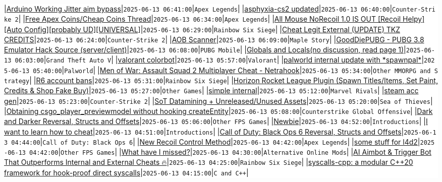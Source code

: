 |[Arduino Working Jitter aim bypass](https://%75%6E%6B%6E%6F%77%6E%63%68%65%61%74%73.%6D%65/%66%6F%72%75%6D/apex-legends/703532-arduino-jitter-aim-bypass.html)|`2025-06-13 06:41:00`|`Apex Legends`|
|[asphyxia&#45;cs2 updated](https://%75%6E%6B%6E%6F%77%6E%63%68%65%61%74%73.%6D%65/%66%6F%72%75%6D/counter-strike-2-a/687274-asphyxia-cs2-updated.html)|`2025-06-13 06:40:00`|`Counter-Strike 2`|
|[Free Apex Coins/Cheap Coins Thread](https://%75%6E%6B%6E%6F%77%6E%63%68%65%61%74%73.%6D%65/%66%6F%72%75%6D/apex-legends/693249-free-apex-coins-cheap-coins-thread.html)|`2025-06-13 06:34:00`|`Apex Legends`|
|[All Mouse NoRecoil 1&#46;0 IS OUT &#91;Recoil Helpy&#93;&#91;Auto Config&#93;&#91;probably UD&#93;&#91;UNIVERSAL&#93;](https://%75%6E%6B%6E%6F%77%6E%63%68%65%61%74%73.%6D%65/%66%6F%72%75%6D/rainbow-six-siege/620039-mouse-norecoil-1-0-recoil-helpy-auto-config-probably-ud-universal.html)|`2025-06-13 06:29:00`|`Rainbow Six Siege`|
|[Cheat Legit External &#40;UPDATE&#41; TKZ CREDITS](https://%75%6E%6B%6E%6F%77%6E%63%68%65%61%74%73.%6D%65/%66%6F%72%75%6D/counter-strike-2-a/683283-cheat-legit-external-update-tkz-credits.html)|`2025-06-13 06:24:00`|`Counter-Strike 2`|
|[AOB Scanner](https://%75%6E%6B%6E%6F%77%6E%63%68%65%61%74%73.%6D%65/%66%6F%72%75%6D/maple-story/687793-aob-scanner.html)|`2025-06-13 06:09:00`|`Maple Story`|
|[GoodDiePUBG &#45; PUBG 3&#46;8 Emulator Hack Source &#40;server/client&#41;](https://%75%6E%6B%6E%6F%77%6E%63%68%65%61%74%73.%6D%65/%66%6F%72%75%6D/pubg-mobile/704753-gooddiepubg-pubg-3-8-emulator-hack-source-server-client.html)|`2025-06-13 06:08:00`|`PUBG Mobile`|
|[Globals and Locals&#40;no discussion, read page 1&#41;](https://%75%6E%6B%6E%6F%77%6E%63%68%65%61%74%73.%6D%65/%66%6F%72%75%6D/grand-theft-auto-v/500059-globals-locals-discussion-read-page-1-a.html)|`2025-06-13 06:03:00`|`Grand Theft Auto V`|
|[valorant colorbot](https://%75%6E%6B%6E%6F%77%6E%63%68%65%61%74%73.%6D%65/%66%6F%72%75%6D/valorant/693264-valorant-colorbot.html)|`2025-06-13 05:57:00`|`Valorant`|
|[palworld internal update with &#42;spawnpal&#42;](https://%75%6E%6B%6E%6F%77%6E%63%68%65%61%74%73.%6D%65/%66%6F%72%75%6D/palworld/623520-palworld-internal-update-spawnpal.html)|`2025-06-13 05:40:00`|`Palworld`|
|[Men of War: Assault Squad 2 Multiplayer Cheat &#45; Netrahook](https://%75%6E%6B%6E%6F%77%6E%63%68%65%61%74%73.%6D%65/%66%6F%72%75%6D/other-mmorpg-and-strategy/704380-war-assault-squad-2-multiplayer-cheat-netrahook.html)|`2025-06-13 05:34:00`|`Other MMORPG and Strategy`|
|[R6 account bans](https://%75%6E%6B%6E%6F%77%6E%63%68%65%61%74%73.%6D%65/%66%6F%72%75%6D/rainbow-six-siege/704740-r6-account-bans.html)|`2025-06-13 05:31:00`|`Rainbow Six Siege`|
|[Horizon Rocket League Plugin &#40;Spawn Titles/Items, Set Paint, Credits & Shop Fake Buy&#41;](https://%75%6E%6B%6E%6F%77%6E%63%68%65%61%74%73.%6D%65/%66%6F%72%75%6D/other-games/701283-horizon-rocket-league-plugin-spawn-titles-items-set-paint-credits-shop-fake-buy.html)|`2025-06-13 05:27:00`|`Other Games`|
|[simple internal](https://%75%6E%6B%6E%6F%77%6E%63%68%65%61%74%73.%6D%65/%66%6F%72%75%6D/marvel-rivals/680544-simple-internal.html)|`2025-06-13 05:12:00`|`Marvel Rivals`|
|[steam acc gen](https://%75%6E%6B%6E%6F%77%6E%63%68%65%61%74%73.%6D%65/%66%6F%72%75%6D/counter-strike-2-a/704678-steam-acc-gen.html)|`2025-06-13 05:23:00`|`Counter-Strike 2`|
|[SoT Datamining &#43; Unreleased/Unused Assets](https://%75%6E%6B%6E%6F%77%6E%63%68%65%61%74%73.%6D%65/%66%6F%72%75%6D/sea-of-thieves/624262-sot-datamining-unreleased-unused-assets.html)|`2025-06-13 05:20:00`|`Sea of Thieves`|
|[Obtaining csgo&#95;player&#95;previewmodel without hooking createEntity](https://%75%6E%6B%6E%6F%77%6E%63%68%65%61%74%73.%6D%65/%66%6F%72%75%6D/counterstrike-global-offensive/704440-obtaining-csgo_player_previewmodel-hooking-createentity.html)|`2025-06-13 05:08:00`|`Counterstrike Global Offensive`|
|[Dark and Darker Reversal, Structs and Offsets](https://%75%6E%6B%6E%6F%77%6E%63%68%65%61%74%73.%6D%65/%66%6F%72%75%6D/other-fps-games/562724-dark-darker-reversal-structs-offsets.html)|`2025-06-13 05:06:00`|`Other FPS Games`|
|[Newbie](https://%75%6E%6B%6E%6F%77%6E%63%68%65%61%74%73.%6D%65/%66%6F%72%75%6D/introductions/704689-newbie.html)|`2025-06-13 04:52:00`|`Introductions`|
|[I want to learn how to cheat](https://%75%6E%6B%6E%6F%77%6E%63%68%65%61%74%73.%6D%65/%66%6F%72%75%6D/introductions/704683-learn-cheat.html)|`2025-06-13 04:51:00`|`Introductions`|
|[Call of Duty: Black Ops 6 Reversal, Structs and Offsets](https://%75%6E%6B%6E%6F%77%6E%63%68%65%61%74%73.%6D%65/%66%6F%72%75%6D/call-of-duty-black-ops-6-a/653959-call-duty-black-ops-6-reversal-structs-offsets.html)|`2025-06-13 04:44:00`|`Call of Duty: Black Ops 6`|
|[New Recoil Control Method](https://%75%6E%6B%6E%6F%77%6E%63%68%65%61%74%73.%6D%65/%66%6F%72%75%6D/apex-legends/704458-recoil-control-method.html)|`2025-06-13 04:42:00`|`Apex Legends`|
|[some stuff for l4d2](https://%75%6E%6B%6E%6F%77%6E%63%68%65%61%74%73.%6D%65/%66%6F%72%75%6D/other-fps-games/181424-stuff-l4d2.html)|`2025-06-13 04:42:00`|`Other FPS Games`|
|[What have I missed?](https://%75%6E%6B%6E%6F%77%6E%63%68%65%61%74%73.%6D%65/%66%6F%72%75%6D/alternative-online-mods/704709-missed.html)|`2025-06-13 04:30:00`|`Alternative Online Mods`|
|[AI Aimbot & Trigger Bot That Outperforms Internal and External Cheats 🔥](https://%75%6E%6B%6E%6F%77%6E%63%68%65%61%74%73.%6D%65/%66%6F%72%75%6D/rainbow-six-siege/685011-ai-aimbot-trigger-bot-outperforms-internal-external-cheats.html)|`2025-06-13 04:25:00`|`Rainbow Six Siege`|
|[syscalls&#45;cpp: a modular C&#43;&#43;20 framework for hook&#45;proof direct syscalls](https://%75%6E%6B%6E%6F%77%6E%63%68%65%61%74%73.%6D%65/%66%6F%72%75%6D/c-and-c-/704706-syscalls-cpp-modular-20-framework-hook-proof-direct-syscalls.html)|`2025-06-13 04:15:00`|`C and C++`|